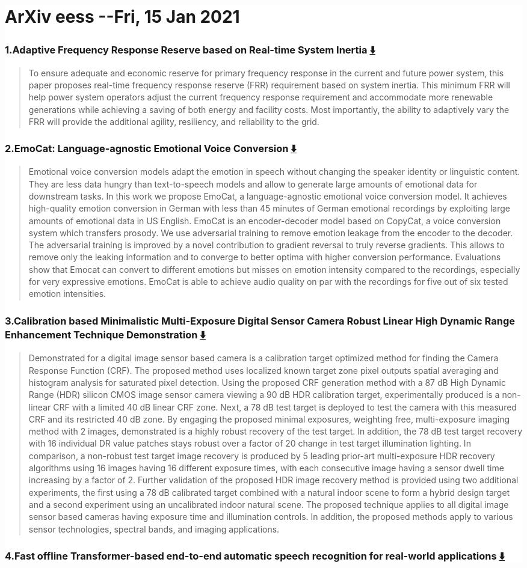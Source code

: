 # ArXiv eess --Fri, 15 Jan 2021
### 1.Adaptive Frequency Response Reserve based on Real-time System Inertia  [ :arrow_down: ](https://arxiv.org/pdf/2101.05717.pdf)
>  To ensure adequate and economic reserve for primary frequency response in the current and future power system, this paper proposes real-time frequency response reserve (FRR) requirement based on system inertia. This minimum FRR will help power system operators adjust the current frequency response requirement and accommodate more renewable generations while achieving a saving of both energy and facility costs. Most importantly, the ability to adaptively vary the FRR will provide the additional agility, resiliency, and reliability to the grid.      
### 2.EmoCat: Language-agnostic Emotional Voice Conversion  [ :arrow_down: ](https://arxiv.org/pdf/2101.05695.pdf)
>  Emotional voice conversion models adapt the emotion in speech without changing the speaker identity or linguistic content. They are less data hungry than text-to-speech models and allow to generate large amounts of emotional data for downstream tasks. In this work we propose EmoCat, a language-agnostic emotional voice conversion model. It achieves high-quality emotion conversion in German with less than 45 minutes of German emotional recordings by exploiting large amounts of emotional data in US English. EmoCat is an encoder-decoder model based on CopyCat, a voice conversion system which transfers prosody. We use adversarial training to remove emotion leakage from the encoder to the decoder. The adversarial training is improved by a novel contribution to gradient reversal to truly reverse gradients. This allows to remove only the leaking information and to converge to better optima with higher conversion performance. Evaluations show that Emocat can convert to different emotions but misses on emotion intensity compared to the recordings, especially for very expressive emotions. EmoCat is able to achieve audio quality on par with the recordings for five out of six tested emotion intensities.      
### 3.Calibration based Minimalistic Multi-Exposure Digital Sensor Camera Robust Linear High Dynamic Range Enhancement Technique Demonstration  [ :arrow_down: ](https://arxiv.org/pdf/2101.05603.pdf)
>  Demonstrated for a digital image sensor based camera is a calibration target optimized method for finding the Camera Response Function (CRF). The proposed method uses localized known target zone pixel outputs spatial averaging and histogram analysis for saturated pixel detection. Using the proposed CRF generation method with a 87 dB High Dynamic Range (HDR) silicon CMOS image sensor camera viewing a 90 dB HDR calibration target, experimentally produced is a non-linear CRF with a limited 40 dB linear CRF zone. Next, a 78 dB test target is deployed to test the camera with this measured CRF and its restricted 40 dB zone. By engaging the proposed minimal exposures, weighting free, multi-exposure imaging method with 2 images, demonstrated is a highly robust recovery of the test target. In addition, the 78 dB test target recovery with 16 individual DR value patches stays robust over a factor of 20 change in test target illumination lighting. In comparison, a non-robust test target image recovery is produced by 5 leading prior-art multi-exposure HDR recovery algorithms using 16 images having 16 different exposure times, with each consecutive image having a sensor dwell time increasing by a factor of 2. Further validation of the proposed HDR image recovery method is provided using two additional experiments, the first using a 78 dB calibrated target combined with a natural indoor scene to form a hybrid design target and a second experiment using an uncalibrated indoor natural scene. The proposed technique applies to all digital image sensor based cameras having exposure time and illumination controls. In addition, the proposed methods apply to various sensor technologies, spectral bands, and imaging applications.      
### 4.Fast offline Transformer-based end-to-end automatic speech recognition for real-world applications  [ :arrow_down: ](https://arxiv.org/pdf/2101.05600.pdf)